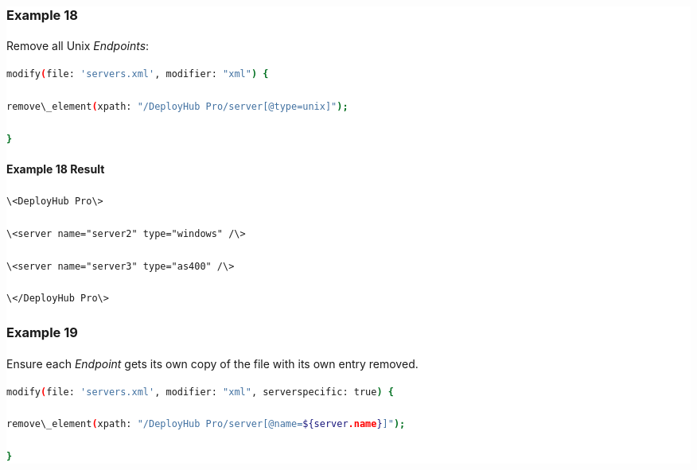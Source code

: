 ### Example 18

Remove all Unix _Endpoints_:

```bash
modify(file: 'servers.xml', modifier: "xml") {

remove\_element(xpath: "/DeployHub Pro/server[@type=unix]");

}
```

#### Example 18 Result

```text
\<DeployHub Pro\>

\<server name="server2" type="windows" /\>

\<server name="server3" type="as400" /\>

\</DeployHub Pro\>
```

### Example 19

Ensure each _Endpoint_ gets its own copy of the file with its own entry removed.

```bash
modify(file: 'servers.xml', modifier: "xml", serverspecific: true) {

remove\_element(xpath: "/DeployHub Pro/server[@name=${server.name}]");

}
```
